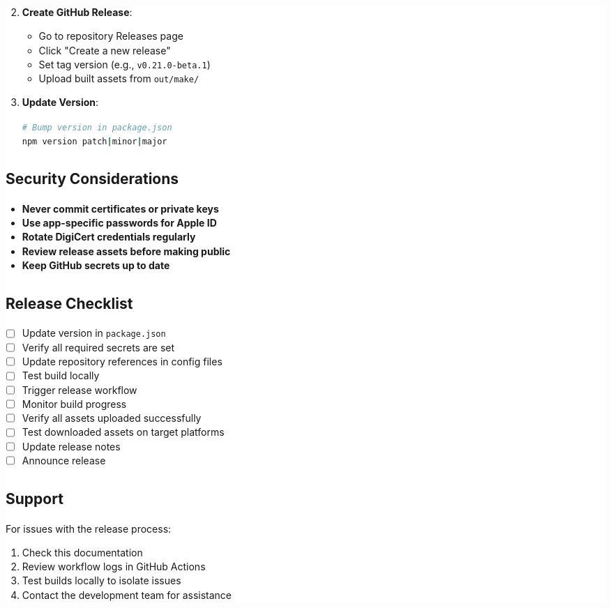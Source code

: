 2. **Create GitHub Release**:

   - Go to repository Releases page
   - Click "Create a new release"
   - Set tag version (e.g., `v0.21.0-beta.1`)
   - Upload built assets from `out/make/`

3. **Update Version**:
   ```bash
   # Bump version in package.json
   npm version patch|minor|major
   ```

## Security Considerations

- **Never commit certificates or private keys**
- **Use app-specific passwords for Apple ID**
- **Rotate DigiCert credentials regularly**
- **Review release assets before making public**
- **Keep GitHub secrets up to date**

## Release Checklist

- [ ] Update version in `package.json`
- [ ] Verify all required secrets are set
- [ ] Update repository references in config files
- [ ] Test build locally
- [ ] Trigger release workflow
- [ ] Monitor build progress
- [ ] Verify all assets uploaded successfully
- [ ] Test downloaded assets on target platforms
- [ ] Update release notes
- [ ] Announce release

## Support

For issues with the release process:

1. Check this documentation
2. Review workflow logs in GitHub Actions
3. Test builds locally to isolate issues
4. Contact the development team for assistance
